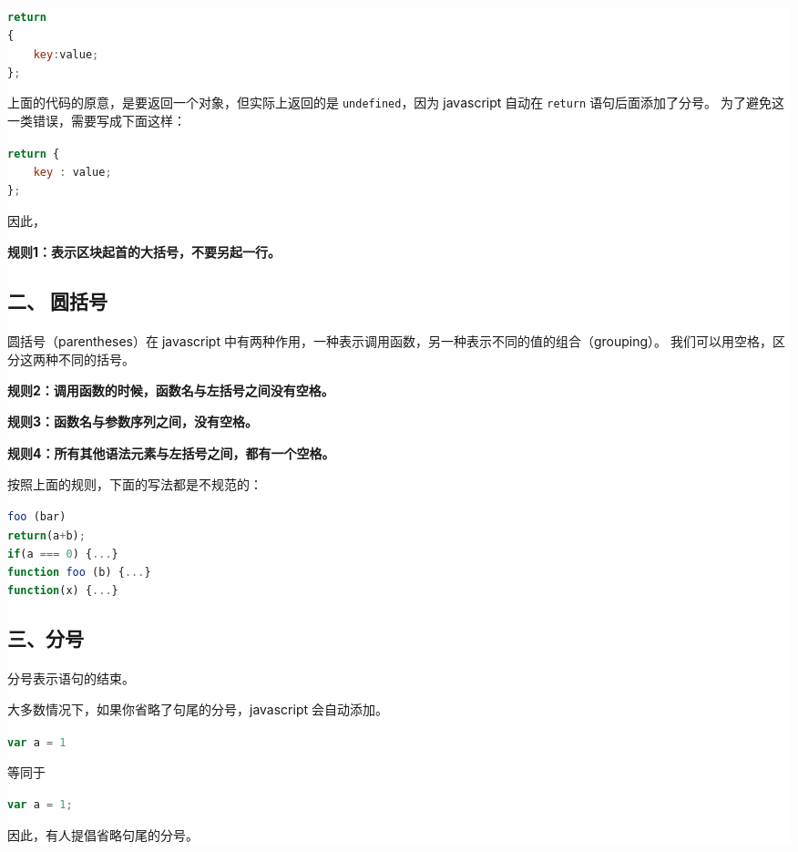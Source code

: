```javascript
return
{
	key:value;
};
```

上面的代码的原意，是要返回一个对象，但实际上返回的是 `undefined`，因为 javascript 自动在 `return` 语句后面添加了分号。
为了避免这一类错误，需要写成下面这样：

```javascript
return {
	key : value;
};
```

因此，

**规则1：表示区块起首的大括号，不要另起一行。**

## 二、 圆括号

圆括号（parentheses）在 javascript 中有两种作用，一种表示调用函数，另一种表示不同的值的组合（grouping）。
我们可以用空格，区分这两种不同的括号。

**规则2：调用函数的时候，函数名与左括号之间没有空格。**

**规则3：函数名与参数序列之间，没有空格。**

**规则4：所有其他语法元素与左括号之间，都有一个空格。**

按照上面的规则，下面的写法都是不规范的：

```javascript
foo (bar)
return(a+b);
if(a === 0) {...}
function foo (b) {...}
function(x) {...}
```

## 三、分号

分号表示语句的结束。

大多数情况下，如果你省略了句尾的分号，javascript 会自动添加。

```javascript
var a = 1
```

等同于

```javascript
var a = 1;
```

因此，有人提倡省略句尾的分号。
